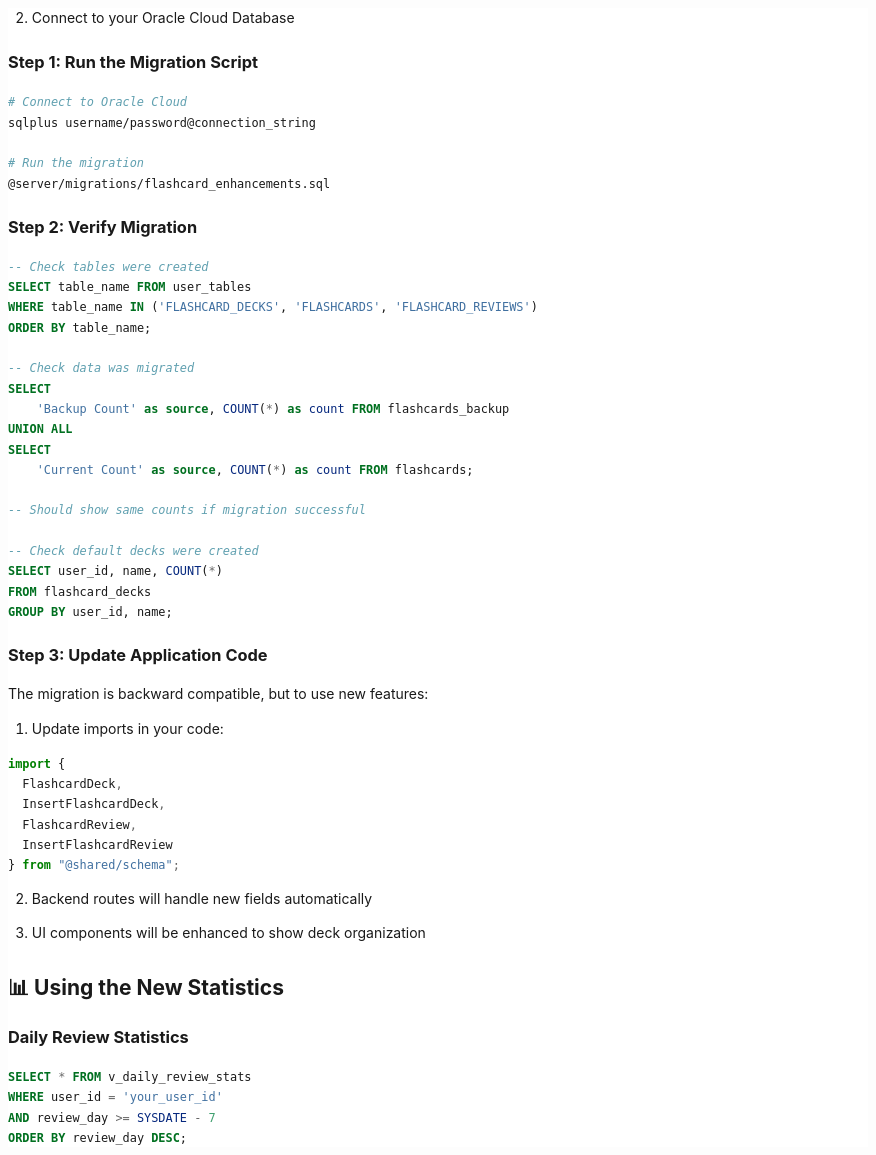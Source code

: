 2. Connect to your Oracle Cloud Database

### Step 1: Run the Migration Script
```bash
# Connect to Oracle Cloud
sqlplus username/password@connection_string

# Run the migration
@server/migrations/flashcard_enhancements.sql
```

### Step 2: Verify Migration
```sql
-- Check tables were created
SELECT table_name FROM user_tables 
WHERE table_name IN ('FLASHCARD_DECKS', 'FLASHCARDS', 'FLASHCARD_REVIEWS')
ORDER BY table_name;

-- Check data was migrated
SELECT 
    'Backup Count' as source, COUNT(*) as count FROM flashcards_backup
UNION ALL
SELECT 
    'Current Count' as source, COUNT(*) as count FROM flashcards;

-- Should show same counts if migration successful

-- Check default decks were created
SELECT user_id, name, COUNT(*) 
FROM flashcard_decks 
GROUP BY user_id, name;
```

### Step 3: Update Application Code
The migration is backward compatible, but to use new features:

1. Update imports in your code:
```typescript
import { 
  FlashcardDeck, 
  InsertFlashcardDeck,
  FlashcardReview,
  InsertFlashcardReview 
} from "@shared/schema";
```

2. Backend routes will handle new fields automatically

3. UI components will be enhanced to show deck organization

## 📊 Using the New Statistics

### Daily Review Statistics
```sql
SELECT * FROM v_daily_review_stats 
WHERE user_id = 'your_user_id'
AND review_day >= SYSDATE - 7
ORDER BY review_day DESC;
```
